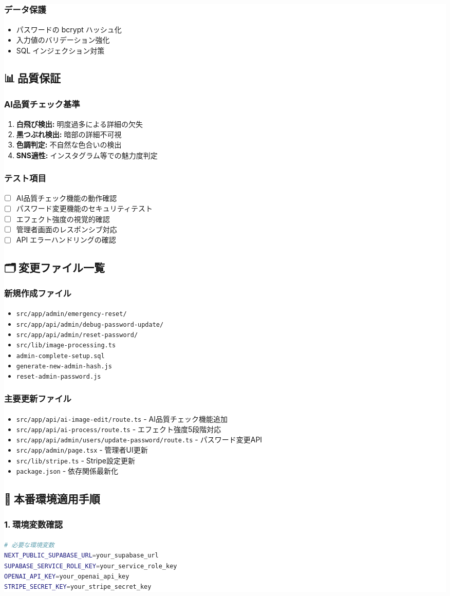 ### データ保護
- パスワードの bcrypt ハッシュ化
- 入力値のバリデーション強化
- SQL インジェクション対策

## 📊 品質保証

### AI品質チェック基準
1. **白飛び検出:** 明度過多による詳細の欠失
2. **黒つぶれ検出:** 暗部の詳細不可視
3. **色調判定:** 不自然な色合いの検出
4. **SNS適性:** インスタグラム等での魅力度判定

### テスト項目
- [ ] AI品質チェック機能の動作確認
- [ ] パスワード変更機能のセキュリティテスト
- [ ] エフェクト強度の視覚的確認
- [ ] 管理者画面のレスポンシブ対応
- [ ] API エラーハンドリングの確認

## 🗂 変更ファイル一覧

### 新規作成ファイル
- `src/app/admin/emergency-reset/`
- `src/app/api/admin/debug-password-update/`
- `src/app/api/admin/reset-password/`
- `src/lib/image-processing.ts`
- `admin-complete-setup.sql`
- `generate-new-admin-hash.js`
- `reset-admin-password.js`

### 主要更新ファイル
- `src/app/api/ai-image-edit/route.ts` - AI品質チェック機能追加
- `src/app/api/ai-process/route.ts` - エフェクト強度5段階対応
- `src/app/api/admin/users/update-password/route.ts` - パスワード変更API
- `src/app/admin/page.tsx` - 管理者UI更新
- `src/lib/stripe.ts` - Stripe設定更新
- `package.json` - 依存関係最新化

## 🎯 本番環境適用手順

### 1. 環境変数確認
```bash
# 必要な環境変数
NEXT_PUBLIC_SUPABASE_URL=your_supabase_url
SUPABASE_SERVICE_ROLE_KEY=your_service_role_key
OPENAI_API_KEY=your_openai_api_key
STRIPE_SECRET_KEY=your_stripe_secret_key
```
